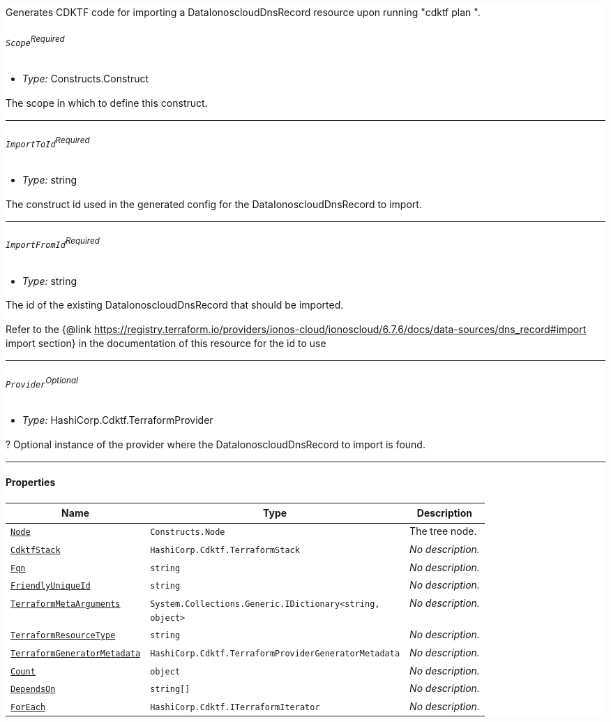 Generates CDKTF code for importing a DataIonoscloudDnsRecord resource upon running "cdktf plan <stack-name>".

###### `Scope`<sup>Required</sup> <a name="Scope" id="@cdktf/provider-ionoscloud.dataIonoscloudDnsRecord.DataIonoscloudDnsRecord.generateConfigForImport.parameter.scope"></a>

- *Type:* Constructs.Construct

The scope in which to define this construct.

---

###### `ImportToId`<sup>Required</sup> <a name="ImportToId" id="@cdktf/provider-ionoscloud.dataIonoscloudDnsRecord.DataIonoscloudDnsRecord.generateConfigForImport.parameter.importToId"></a>

- *Type:* string

The construct id used in the generated config for the DataIonoscloudDnsRecord to import.

---

###### `ImportFromId`<sup>Required</sup> <a name="ImportFromId" id="@cdktf/provider-ionoscloud.dataIonoscloudDnsRecord.DataIonoscloudDnsRecord.generateConfigForImport.parameter.importFromId"></a>

- *Type:* string

The id of the existing DataIonoscloudDnsRecord that should be imported.

Refer to the {@link https://registry.terraform.io/providers/ionos-cloud/ionoscloud/6.7.6/docs/data-sources/dns_record#import import section} in the documentation of this resource for the id to use

---

###### `Provider`<sup>Optional</sup> <a name="Provider" id="@cdktf/provider-ionoscloud.dataIonoscloudDnsRecord.DataIonoscloudDnsRecord.generateConfigForImport.parameter.provider"></a>

- *Type:* HashiCorp.Cdktf.TerraformProvider

? Optional instance of the provider where the DataIonoscloudDnsRecord to import is found.

---

#### Properties <a name="Properties" id="Properties"></a>

| **Name** | **Type** | **Description** |
| --- | --- | --- |
| <code><a href="#@cdktf/provider-ionoscloud.dataIonoscloudDnsRecord.DataIonoscloudDnsRecord.property.node">Node</a></code> | <code>Constructs.Node</code> | The tree node. |
| <code><a href="#@cdktf/provider-ionoscloud.dataIonoscloudDnsRecord.DataIonoscloudDnsRecord.property.cdktfStack">CdktfStack</a></code> | <code>HashiCorp.Cdktf.TerraformStack</code> | *No description.* |
| <code><a href="#@cdktf/provider-ionoscloud.dataIonoscloudDnsRecord.DataIonoscloudDnsRecord.property.fqn">Fqn</a></code> | <code>string</code> | *No description.* |
| <code><a href="#@cdktf/provider-ionoscloud.dataIonoscloudDnsRecord.DataIonoscloudDnsRecord.property.friendlyUniqueId">FriendlyUniqueId</a></code> | <code>string</code> | *No description.* |
| <code><a href="#@cdktf/provider-ionoscloud.dataIonoscloudDnsRecord.DataIonoscloudDnsRecord.property.terraformMetaArguments">TerraformMetaArguments</a></code> | <code>System.Collections.Generic.IDictionary<string, object></code> | *No description.* |
| <code><a href="#@cdktf/provider-ionoscloud.dataIonoscloudDnsRecord.DataIonoscloudDnsRecord.property.terraformResourceType">TerraformResourceType</a></code> | <code>string</code> | *No description.* |
| <code><a href="#@cdktf/provider-ionoscloud.dataIonoscloudDnsRecord.DataIonoscloudDnsRecord.property.terraformGeneratorMetadata">TerraformGeneratorMetadata</a></code> | <code>HashiCorp.Cdktf.TerraformProviderGeneratorMetadata</code> | *No description.* |
| <code><a href="#@cdktf/provider-ionoscloud.dataIonoscloudDnsRecord.DataIonoscloudDnsRecord.property.count">Count</a></code> | <code>object</code> | *No description.* |
| <code><a href="#@cdktf/provider-ionoscloud.dataIonoscloudDnsRecord.DataIonoscloudDnsRecord.property.dependsOn">DependsOn</a></code> | <code>string[]</code> | *No description.* |
| <code><a href="#@cdktf/provider-ionoscloud.dataIonoscloudDnsRecord.DataIonoscloudDnsRecord.property.forEach">ForEach</a></code> | <code>HashiCorp.Cdktf.ITerraformIterator</code> | *No description.* |